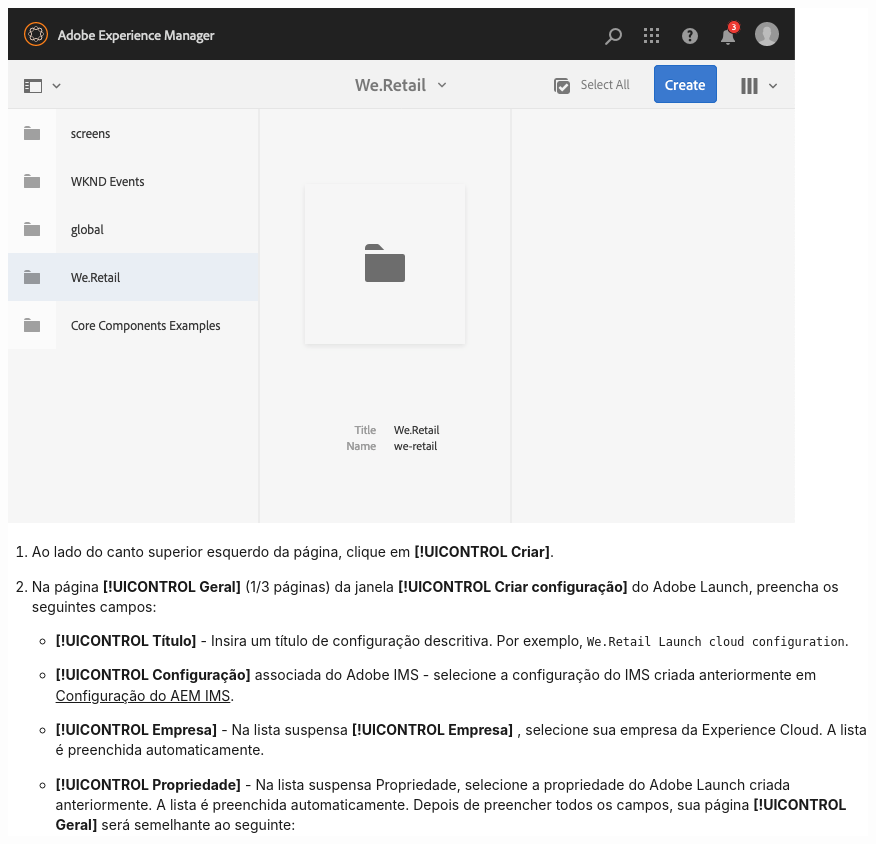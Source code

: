    ![2019-07-26_12-20-06](assets/2019-07-26_12-20-06.png)

1. Ao lado do canto superior esquerdo da página, clique em **[!UICONTROL Criar]**.
1. Na página **[!UICONTROL Geral]** (1/3 páginas) da janela **[!UICONTROL Criar configuração]** do Adobe Launch, preencha os seguintes campos:

   * **[!UICONTROL Título]** - Insira um título de configuração descritiva. Por exemplo, `We.Retail Launch cloud configuration`.

   * **[!UICONTROL Configuração]** associada do Adobe IMS - selecione a configuração do IMS criada anteriormente em [Configuração do AEM IMS](#configuring-aem-ims).

   * **[!UICONTROL Empresa]** - Na lista suspensa **[!UICONTROL Empresa]** , selecione sua empresa da Experience Cloud. A lista é preenchida automaticamente.

   * **[!UICONTROL Propriedade]** - Na lista suspensa Propriedade, selecione a propriedade do Adobe Launch criada anteriormente. A lista é preenchida automaticamente.
   Depois de preencher todos os campos, sua página **[!UICONTROL Geral]** será semelhante ao seguinte:
